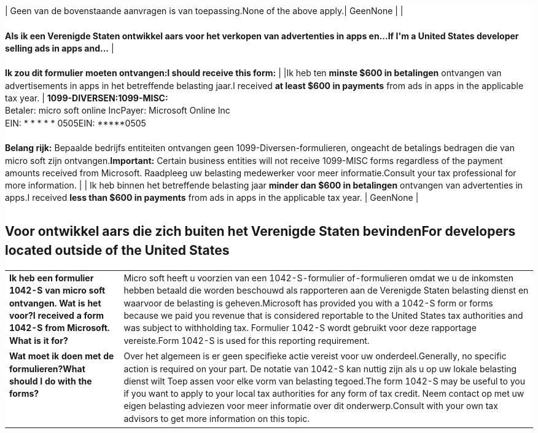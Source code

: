 | <span data-ttu-id="4cd2b-168">Geen van de bovenstaande aanvragen is van toepassing.</span><span class="sxs-lookup"><span data-stu-id="4cd2b-168">None of the above apply.</span></span>| <span data-ttu-id="4cd2b-169">Geen</span><span class="sxs-lookup"><span data-stu-id="4cd2b-169">None</span></span> |
| <br/><br/><span data-ttu-id="4cd2b-170">**Als ik een Verenigde Staten ontwikkel aars voor het verkopen van advertenties in apps en...**</span><span class="sxs-lookup"><span data-stu-id="4cd2b-170">**If I'm a United States developer selling ads in apps and...**</span></span> |<br/><br/><span data-ttu-id="4cd2b-171">**Ik zou dit formulier moeten ontvangen:**</span><span class="sxs-lookup"><span data-stu-id="4cd2b-171">**I should receive this form:**</span></span> |
|<span data-ttu-id="4cd2b-172">Ik heb ten **minste $600 in betalingen** ontvangen van advertisements in apps in het betreffende belasting jaar.</span><span class="sxs-lookup"><span data-stu-id="4cd2b-172">I received **at least $600 in payments** from ads in apps in the applicable tax year.</span></span> | <span data-ttu-id="4cd2b-173">**1099-DIVERSEN:**</span><span class="sxs-lookup"><span data-stu-id="4cd2b-173">**1099-MISC:**</span></span><br/><span data-ttu-id="4cd2b-174">Betaler: micro soft online Inc</span><span class="sxs-lookup"><span data-stu-id="4cd2b-174">Payer: Microsoft Online Inc</span></span><br/><span data-ttu-id="4cd2b-175">EIN: \* \* \* \* \* 0505</span><span class="sxs-lookup"><span data-stu-id="4cd2b-175">EIN: \*\*\*\*\*0505</span></span><br/><br/><span data-ttu-id="4cd2b-176">**Belang rijk:** Bepaalde bedrijfs entiteiten ontvangen geen 1099-Diversen-formulieren, ongeacht de betalings bedragen die van micro soft zijn ontvangen.</span><span class="sxs-lookup"><span data-stu-id="4cd2b-176">**Important:** Certain business entities will not receive 1099-MISC forms regardless of the payment amounts received from Microsoft.</span></span>  <span data-ttu-id="4cd2b-177">Raadpleeg uw belasting medewerker voor meer informatie.</span><span class="sxs-lookup"><span data-stu-id="4cd2b-177">Consult your tax professional for more information.</span></span> |
| <span data-ttu-id="4cd2b-178">Ik heb binnen het betreffende belasting jaar **minder dan $600 in betalingen** ontvangen van advertenties in apps.</span><span class="sxs-lookup"><span data-stu-id="4cd2b-178">I received **less than $600 in payments** from ads in apps in the applicable tax year.</span></span> | <span data-ttu-id="4cd2b-179">Geen</span><span class="sxs-lookup"><span data-stu-id="4cd2b-179">None</span></span> |


## <a name="for-developers-located-outside-of-the-united-states"></a><span data-ttu-id="4cd2b-180">Voor ontwikkel aars die zich buiten het Verenigde Staten bevinden</span><span class="sxs-lookup"><span data-stu-id="4cd2b-180">For developers located outside of the United States</span></span>


| | |
|---|---|
| <span data-ttu-id="4cd2b-181">**Ik heb een formulier 1042-S van micro soft ontvangen. Wat is het voor?**</span><span class="sxs-lookup"><span data-stu-id="4cd2b-181">**I received a form 1042-S from Microsoft. What is it for?**</span></span> | <span data-ttu-id="4cd2b-182">Micro soft heeft u voorzien van een 1042-S-formulier of-formulieren omdat we u de inkomsten hebben betaald die worden beschouwd als rapporteren aan de Verenigde Staten belasting dienst en waarvoor de belasting is geheven.</span><span class="sxs-lookup"><span data-stu-id="4cd2b-182">Microsoft has provided you with a 1042-S form or forms because we paid you revenue that is considered reportable to the United States tax authorities and was subject to withholding tax.</span></span>  <span data-ttu-id="4cd2b-183">Formulier 1042-S wordt gebruikt voor deze rapportage vereiste.</span><span class="sxs-lookup"><span data-stu-id="4cd2b-183">Form 1042-S is used for this reporting requirement.</span></span> | 
| <span data-ttu-id="4cd2b-184">**Wat moet ik doen met de formulieren?**</span><span class="sxs-lookup"><span data-stu-id="4cd2b-184">**What should I do with the forms?**</span></span> | <span data-ttu-id="4cd2b-185">Over het algemeen is er geen specifieke actie vereist voor uw onderdeel.</span><span class="sxs-lookup"><span data-stu-id="4cd2b-185">Generally, no specific action is required on your part.</span></span> <span data-ttu-id="4cd2b-186">De notatie van 1042-S kan nuttig zijn als u op uw lokale belasting dienst wilt Toep assen voor elke vorm van belasting tegoed.</span><span class="sxs-lookup"><span data-stu-id="4cd2b-186">The form 1042-S may be useful to you if you want to apply to your local tax authorities for any form of tax credit.</span></span>  <span data-ttu-id="4cd2b-187">Neem contact op met uw eigen belasting adviezen voor meer informatie over dit onderwerp.</span><span class="sxs-lookup"><span data-stu-id="4cd2b-187">Consult with your own tax advisors to get more information on this topic.</span></span> | 